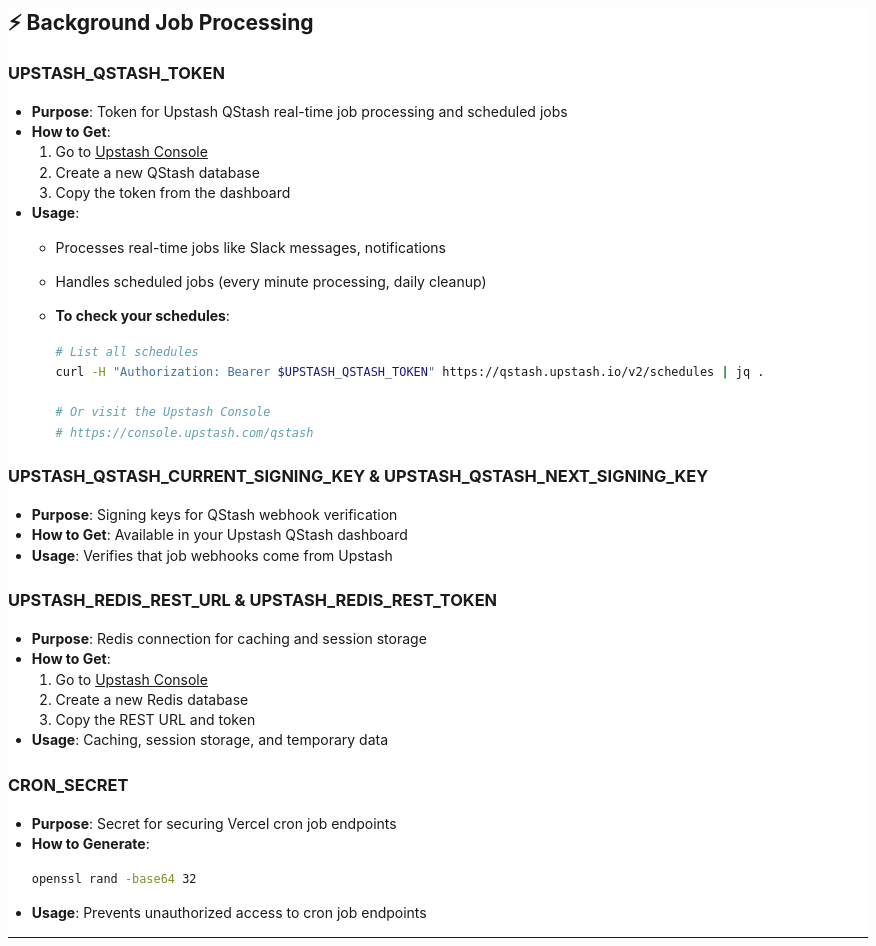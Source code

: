 
## ⚡ Background Job Processing

### **UPSTASH_QSTASH_TOKEN**

- **Purpose**: Token for Upstash QStash real-time job processing and scheduled
  jobs
- **How to Get**:
  1. Go to [Upstash Console](https://console.upstash.com)
  2. Create a new QStash database
  3. Copy the token from the dashboard
- **Usage**:
  - Processes real-time jobs like Slack messages, notifications
  - Handles scheduled jobs (every minute processing, daily cleanup)
  - **To check your schedules**:

    ```bash
    # List all schedules
    curl -H "Authorization: Bearer $UPSTASH_QSTASH_TOKEN" https://qstash.upstash.io/v2/schedules | jq .

    # Or visit the Upstash Console
    # https://console.upstash.com/qstash
    ```

### **UPSTASH_QSTASH_CURRENT_SIGNING_KEY** & **UPSTASH_QSTASH_NEXT_SIGNING_KEY**

- **Purpose**: Signing keys for QStash webhook verification
- **How to Get**: Available in your Upstash QStash dashboard
- **Usage**: Verifies that job webhooks come from Upstash

### **UPSTASH_REDIS_REST_URL** & **UPSTASH_REDIS_REST_TOKEN**

- **Purpose**: Redis connection for caching and session storage
- **How to Get**:
  1. Go to [Upstash Console](https://console.upstash.com)
  2. Create a new Redis database
  3. Copy the REST URL and token
- **Usage**: Caching, session storage, and temporary data

### **CRON_SECRET**

- **Purpose**: Secret for securing Vercel cron job endpoints
- **How to Generate**:
  ```bash
  openssl rand -base64 32
  ```
- **Usage**: Prevents unauthorized access to cron job endpoints

---